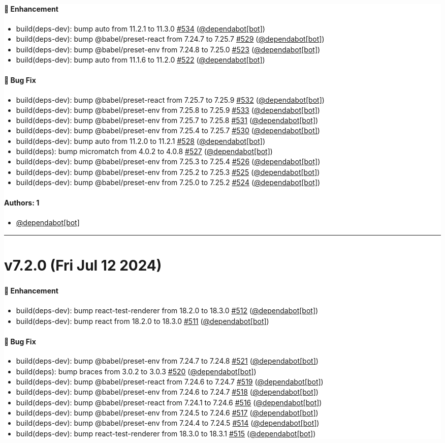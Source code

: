 #### 🚀 Enhancement

- build(deps-dev): bump auto from 11.2.1 to 11.3.0 [#534](https://github.com/yoannfleurydev/react-use-disclosure/pull/534) ([@dependabot[bot]](https://github.com/dependabot[bot]))
- build(deps-dev): bump @babel/preset-react from 7.24.7 to 7.25.7 [#529](https://github.com/yoannfleurydev/react-use-disclosure/pull/529) ([@dependabot[bot]](https://github.com/dependabot[bot]))
- build(deps-dev): bump @babel/preset-env from 7.24.8 to 7.25.0 [#523](https://github.com/yoannfleurydev/react-use-disclosure/pull/523) ([@dependabot[bot]](https://github.com/dependabot[bot]))
- build(deps-dev): bump auto from 11.1.6 to 11.2.0 [#522](https://github.com/yoannfleurydev/react-use-disclosure/pull/522) ([@dependabot[bot]](https://github.com/dependabot[bot]))

#### 🐛 Bug Fix

- build(deps-dev): bump @babel/preset-react from 7.25.7 to 7.25.9 [#532](https://github.com/yoannfleurydev/react-use-disclosure/pull/532) ([@dependabot[bot]](https://github.com/dependabot[bot]))
- build(deps-dev): bump @babel/preset-env from 7.25.8 to 7.25.9 [#533](https://github.com/yoannfleurydev/react-use-disclosure/pull/533) ([@dependabot[bot]](https://github.com/dependabot[bot]))
- build(deps-dev): bump @babel/preset-env from 7.25.7 to 7.25.8 [#531](https://github.com/yoannfleurydev/react-use-disclosure/pull/531) ([@dependabot[bot]](https://github.com/dependabot[bot]))
- build(deps-dev): bump @babel/preset-env from 7.25.4 to 7.25.7 [#530](https://github.com/yoannfleurydev/react-use-disclosure/pull/530) ([@dependabot[bot]](https://github.com/dependabot[bot]))
- build(deps-dev): bump auto from 11.2.0 to 11.2.1 [#528](https://github.com/yoannfleurydev/react-use-disclosure/pull/528) ([@dependabot[bot]](https://github.com/dependabot[bot]))
- build(deps): bump micromatch from 4.0.2 to 4.0.8 [#527](https://github.com/yoannfleurydev/react-use-disclosure/pull/527) ([@dependabot[bot]](https://github.com/dependabot[bot]))
- build(deps-dev): bump @babel/preset-env from 7.25.3 to 7.25.4 [#526](https://github.com/yoannfleurydev/react-use-disclosure/pull/526) ([@dependabot[bot]](https://github.com/dependabot[bot]))
- build(deps-dev): bump @babel/preset-env from 7.25.2 to 7.25.3 [#525](https://github.com/yoannfleurydev/react-use-disclosure/pull/525) ([@dependabot[bot]](https://github.com/dependabot[bot]))
- build(deps-dev): bump @babel/preset-env from 7.25.0 to 7.25.2 [#524](https://github.com/yoannfleurydev/react-use-disclosure/pull/524) ([@dependabot[bot]](https://github.com/dependabot[bot]))

#### Authors: 1

- [@dependabot[bot]](https://github.com/dependabot[bot])

---

# v7.2.0 (Fri Jul 12 2024)

#### 🚀 Enhancement

- build(deps-dev): bump react-test-renderer from 18.2.0 to 18.3.0 [#512](https://github.com/yoannfleurydev/react-use-disclosure/pull/512) ([@dependabot[bot]](https://github.com/dependabot[bot]))
- build(deps-dev): bump react from 18.2.0 to 18.3.0 [#511](https://github.com/yoannfleurydev/react-use-disclosure/pull/511) ([@dependabot[bot]](https://github.com/dependabot[bot]))

#### 🐛 Bug Fix

- build(deps-dev): bump @babel/preset-env from 7.24.7 to 7.24.8 [#521](https://github.com/yoannfleurydev/react-use-disclosure/pull/521) ([@dependabot[bot]](https://github.com/dependabot[bot]))
- build(deps): bump braces from 3.0.2 to 3.0.3 [#520](https://github.com/yoannfleurydev/react-use-disclosure/pull/520) ([@dependabot[bot]](https://github.com/dependabot[bot]))
- build(deps-dev): bump @babel/preset-react from 7.24.6 to 7.24.7 [#519](https://github.com/yoannfleurydev/react-use-disclosure/pull/519) ([@dependabot[bot]](https://github.com/dependabot[bot]))
- build(deps-dev): bump @babel/preset-env from 7.24.6 to 7.24.7 [#518](https://github.com/yoannfleurydev/react-use-disclosure/pull/518) ([@dependabot[bot]](https://github.com/dependabot[bot]))
- build(deps-dev): bump @babel/preset-react from 7.24.1 to 7.24.6 [#516](https://github.com/yoannfleurydev/react-use-disclosure/pull/516) ([@dependabot[bot]](https://github.com/dependabot[bot]))
- build(deps-dev): bump @babel/preset-env from 7.24.5 to 7.24.6 [#517](https://github.com/yoannfleurydev/react-use-disclosure/pull/517) ([@dependabot[bot]](https://github.com/dependabot[bot]))
- build(deps-dev): bump @babel/preset-env from 7.24.4 to 7.24.5 [#514](https://github.com/yoannfleurydev/react-use-disclosure/pull/514) ([@dependabot[bot]](https://github.com/dependabot[bot]))
- build(deps-dev): bump react-test-renderer from 18.3.0 to 18.3.1 [#515](https://github.com/yoannfleurydev/react-use-disclosure/pull/515) ([@dependabot[bot]](https://github.com/dependabot[bot]))